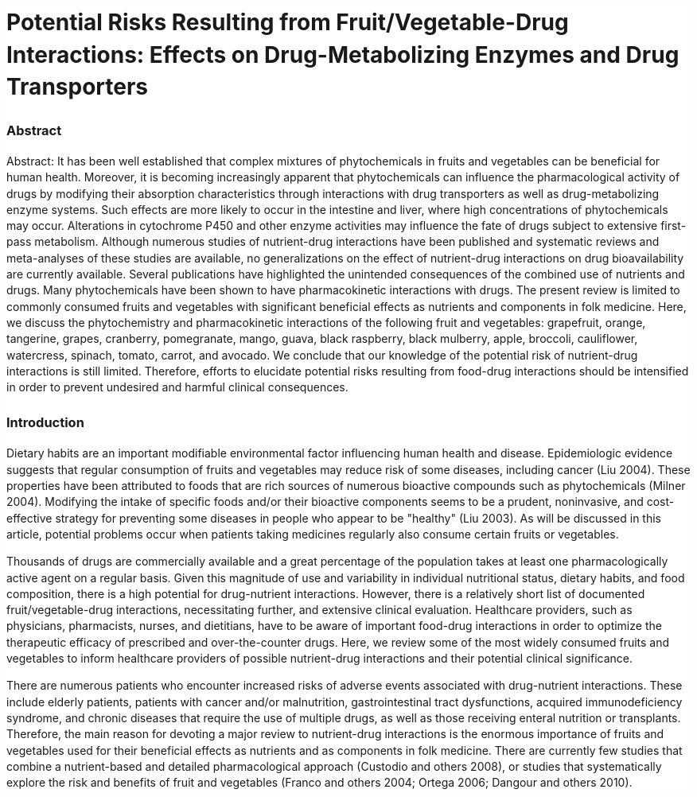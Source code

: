 # Potential Risks Resulting from Fruit/Vegetable-Drug Interactions: Effects on Drug-Metabolizing Enzymes and Drug Transporters

### Abstract

Abstract:  It has been well established that complex mixtures of phytochemicals in fruits and vegetables can be beneficial for human health. Moreover, it is becoming increasingly apparent that phytochemicals can influence the pharmacological activity of drugs by modifying their absorption characteristics through interactions with drug transporters as well as drug-metabolizing enzyme systems. Such effects are more likely to occur in the intestine and liver, where high concentrations of phytochemicals may occur. Alterations in cytochrome P450 and other enzyme activities may influence the fate of drugs subject to extensive first-pass metabolism. Although numerous studies of nutrient-drug interactions have been published and systematic reviews and meta-analyses of these studies are available, no generalizations on the effect of nutrient-drug interactions on drug bioavailability are currently available. Several publications have highlighted the unintended consequences of the combined use of nutrients and drugs. Many phytochemicals have been shown to have pharmacokinetic interactions with drugs. The present review is limited to commonly consumed fruits and vegetables with significant beneficial effects as nutrients and components in folk medicine. Here, we discuss the phytochemistry and pharmacokinetic interactions of the following fruit and vegetables: grapefruit, orange, tangerine, grapes, cranberry, pomegranate, mango, guava, black raspberry, black mulberry, apple, broccoli, cauliflower, watercress, spinach, tomato, carrot, and avocado. We conclude that our knowledge of the potential risk of nutrient-drug interactions is still limited. Therefore, efforts to elucidate potential risks resulting from food-drug interactions should be intensified in order to prevent undesired and harmful clinical consequences.



### Introduction

Dietary habits are an important modifiable environmental factor influencing human health and disease. Epidemiologic evidence suggests that regular consumption of fruits and vegetables may reduce risk of some diseases, including cancer (Liu 2004). These properties have been attributed to foods that are rich sources of numerous bioactive compounds such as phytochemicals (Milner 2004). Modifying the intake of specific foods and/or their bioactive components seems to be a prudent, noninvasive, and cost-effective strategy for preventing some diseases in people who appear to be "healthy" (Liu 2003). As will be discussed in this article, potential problems occur when patients taking medicines regularly also consume certain fruits or vegetables.

Thousands of drugs are commercially available and a great percentage of the population takes at least one pharmacologically active agent on a regular basis. Given this magnitude of use and variability in individual nutritional status, dietary habits, and food composition, there is a high potential for drug-nutrient interactions. However, there is a relatively short list of documented fruit/vegetable-drug interactions, necessitating further, and extensive clinical evaluation. Healthcare providers, such as physicians, pharmacists, nurses, and dietitians, have to be aware of important food-drug interactions in order to optimize the therapeutic efficacy of prescribed and over-the-counter drugs. Here, we review some of the most widely consumed fruits and vegetables to inform healthcare providers of possible nutrient-drug interactions and their potential clinical significance.

There are numerous patients who encounter increased risks of adverse events associated with drug-nutrient interactions. These include elderly patients, patients with cancer and/or malnutrition, gastrointestinal tract dysfunctions, acquired immunodeficiency syndrome, and chronic diseases that require the use of multiple drugs, as well as those receiving enteral nutrition or transplants. Therefore, the main reason for devoting a major review to nutrient-drug interactions is the enormous importance of fruits and vegetables used for their beneficial effects as nutrients and as components in folk medicine. There are currently few studies that combine a nutrient-based and detailed pharmacological approach (Custodio and others 2008), or studies that systematically explore the risk and benefits of fruit and vegetables (Franco and others 2004; Ortega 2006; Dangour and others 2010).
